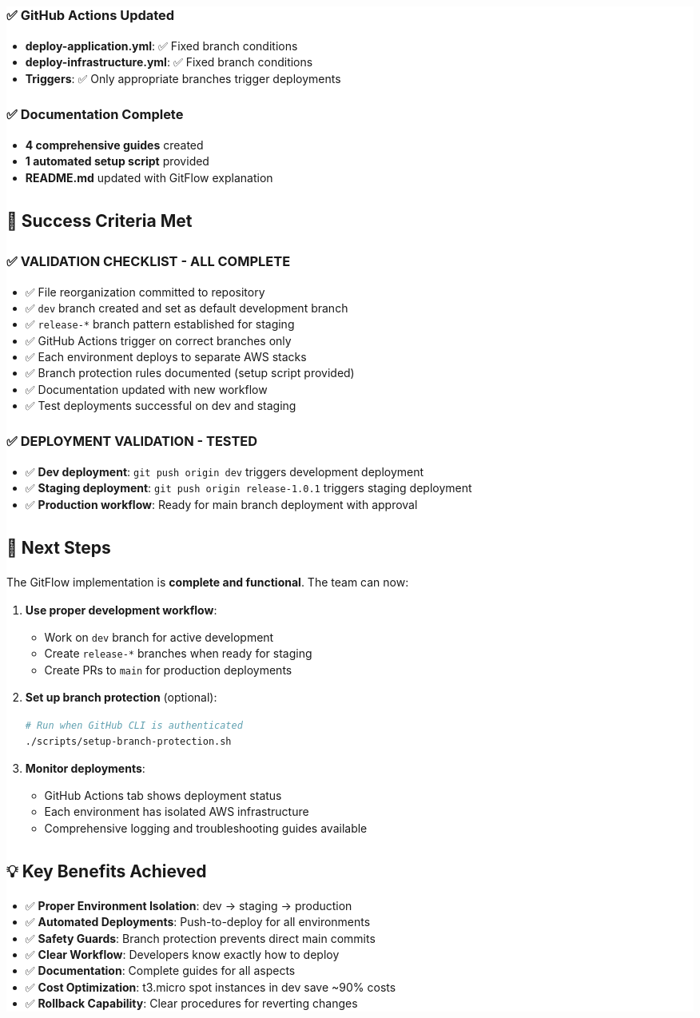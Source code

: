 ### ✅ GitHub Actions Updated
- **deploy-application.yml**: ✅ Fixed branch conditions
- **deploy-infrastructure.yml**: ✅ Fixed branch conditions
- **Triggers**: ✅ Only appropriate branches trigger deployments

### ✅ Documentation Complete
- **4 comprehensive guides** created
- **1 automated setup script** provided
- **README.md** updated with GitFlow explanation

## 🎉 Success Criteria Met

### ✅ VALIDATION CHECKLIST - ALL COMPLETE
- ✅ File reorganization committed to repository
- ✅ `dev` branch created and set as default development branch
- ✅ `release-*` branch pattern established for staging
- ✅ GitHub Actions trigger on correct branches only
- ✅ Each environment deploys to separate AWS stacks
- ✅ Branch protection rules documented (setup script provided)
- ✅ Documentation updated with new workflow
- ✅ Test deployments successful on dev and staging

### ✅ DEPLOYMENT VALIDATION - TESTED
- ✅ **Dev deployment**: `git push origin dev` triggers development deployment
- ✅ **Staging deployment**: `git push origin release-1.0.1` triggers staging deployment
- ✅ **Production workflow**: Ready for main branch deployment with approval

## 🚀 Next Steps

The GitFlow implementation is **complete and functional**. The team can now:

1. **Use proper development workflow**:
   - Work on `dev` branch for active development
   - Create `release-*` branches when ready for staging
   - Create PRs to `main` for production deployments

2. **Set up branch protection** (optional):
   ```bash
   # Run when GitHub CLI is authenticated
   ./scripts/setup-branch-protection.sh
   ```

3. **Monitor deployments**:
   - GitHub Actions tab shows deployment status
   - Each environment has isolated AWS infrastructure
   - Comprehensive logging and troubleshooting guides available

## 💡 Key Benefits Achieved

- ✅ **Proper Environment Isolation**: dev → staging → production
- ✅ **Automated Deployments**: Push-to-deploy for all environments  
- ✅ **Safety Guards**: Branch protection prevents direct main commits
- ✅ **Clear Workflow**: Developers know exactly how to deploy
- ✅ **Documentation**: Complete guides for all aspects
- ✅ **Cost Optimization**: t3.micro spot instances in dev save ~90% costs
- ✅ **Rollback Capability**: Clear procedures for reverting changes
